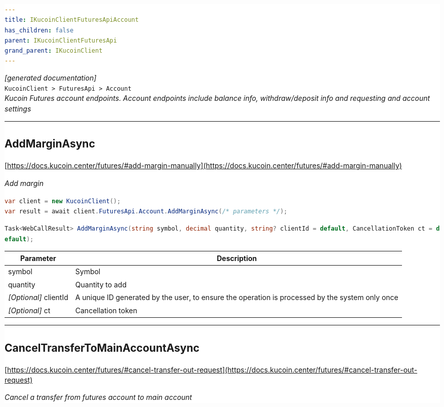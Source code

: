 ```yaml
---
title: IKucoinClientFuturesApiAccount
has_children: false
parent: IKucoinClientFuturesApi
grand_parent: IKucoinClient
---
```

*[generated documentation]*  
`KucoinClient > FuturesApi > Account`  
*Kucoin Futures account endpoints. Account endpoints include balance info, withdraw/deposit info and requesting and account settings*
  

***

## AddMarginAsync  

[https://docs.kucoin.center/futures/#add-margin-manually](https://docs.kucoin.center/futures/#add-margin-manually)  
<p>

*Add margin*  

```csharp  
var client = new KucoinClient();  
var result = await client.FuturesApi.Account.AddMarginAsync(/* parameters */);  
```  

```csharp  
Task<WebCallResult> AddMarginAsync(string symbol, decimal quantity, string? clientId = default, CancellationToken ct = default);  
```  

|Parameter|Description|
|---|---|
|symbol|Symbol|
|quantity|Quantity to add|
|_[Optional]_ clientId|A unique ID generated by the user, to ensure the operation is processed by the system only once|
|_[Optional]_ ct|Cancellation token|

</p>

***

## CancelTransferToMainAccountAsync  

[https://docs.kucoin.center/futures/#cancel-transfer-out-request](https://docs.kucoin.center/futures/#cancel-transfer-out-request)  
<p>

*Cancel a transfer from futures account to main account*  
